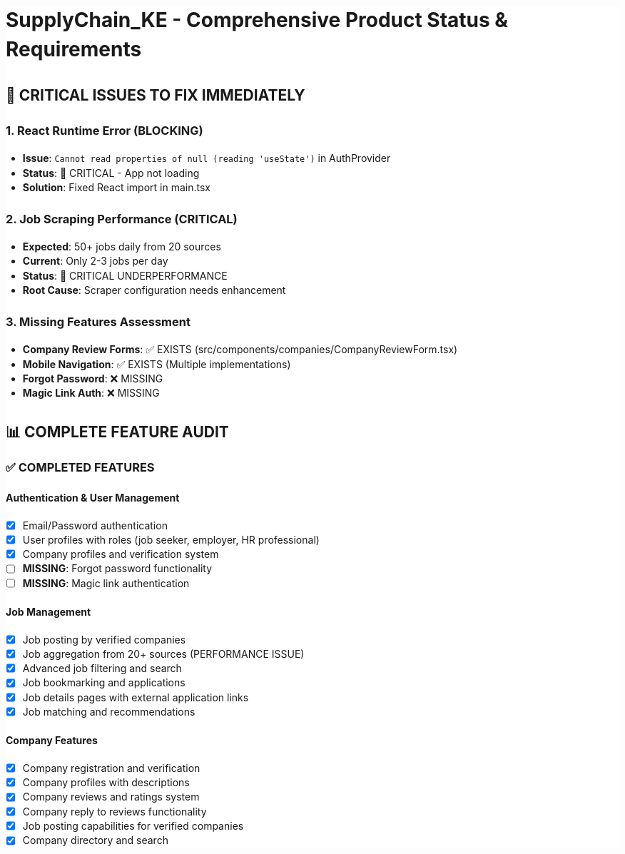 # SupplyChain_KE - Comprehensive Product Status & Requirements

## 🚨 CRITICAL ISSUES TO FIX IMMEDIATELY

### 1. React Runtime Error (BLOCKING)
- **Issue**: `Cannot read properties of null (reading 'useState')` in AuthProvider
- **Status**: 🔴 CRITICAL - App not loading
- **Solution**: Fixed React import in main.tsx

### 2. Job Scraping Performance (CRITICAL)
- **Expected**: 50+ jobs daily from 20 sources
- **Current**: Only 2-3 jobs per day
- **Status**: 🔴 CRITICAL UNDERPERFORMANCE
- **Root Cause**: Scraper configuration needs enhancement

### 3. Missing Features Assessment
- **Company Review Forms**: ✅ EXISTS (src/components/companies/CompanyReviewForm.tsx)
- **Mobile Navigation**: ✅ EXISTS (Multiple implementations)
- **Forgot Password**: ❌ MISSING
- **Magic Link Auth**: ❌ MISSING

## 📊 COMPLETE FEATURE AUDIT

### ✅ COMPLETED FEATURES

#### Authentication & User Management
- [x] Email/Password authentication
- [x] User profiles with roles (job seeker, employer, HR professional)
- [x] Company profiles and verification system
- [ ] **MISSING**: Forgot password functionality
- [ ] **MISSING**: Magic link authentication

#### Job Management
- [x] Job posting by verified companies
- [x] Job aggregation from 20+ sources (PERFORMANCE ISSUE)
- [x] Advanced job filtering and search
- [x] Job bookmarking and applications
- [x] Job details pages with external application links
- [x] Job matching and recommendations

#### Company Features
- [x] Company registration and verification
- [x] Company profiles with descriptions
- [x] Company reviews and ratings system
- [x] Company reply to reviews functionality
- [x] Job posting capabilities for verified companies
- [x] Company directory and search

